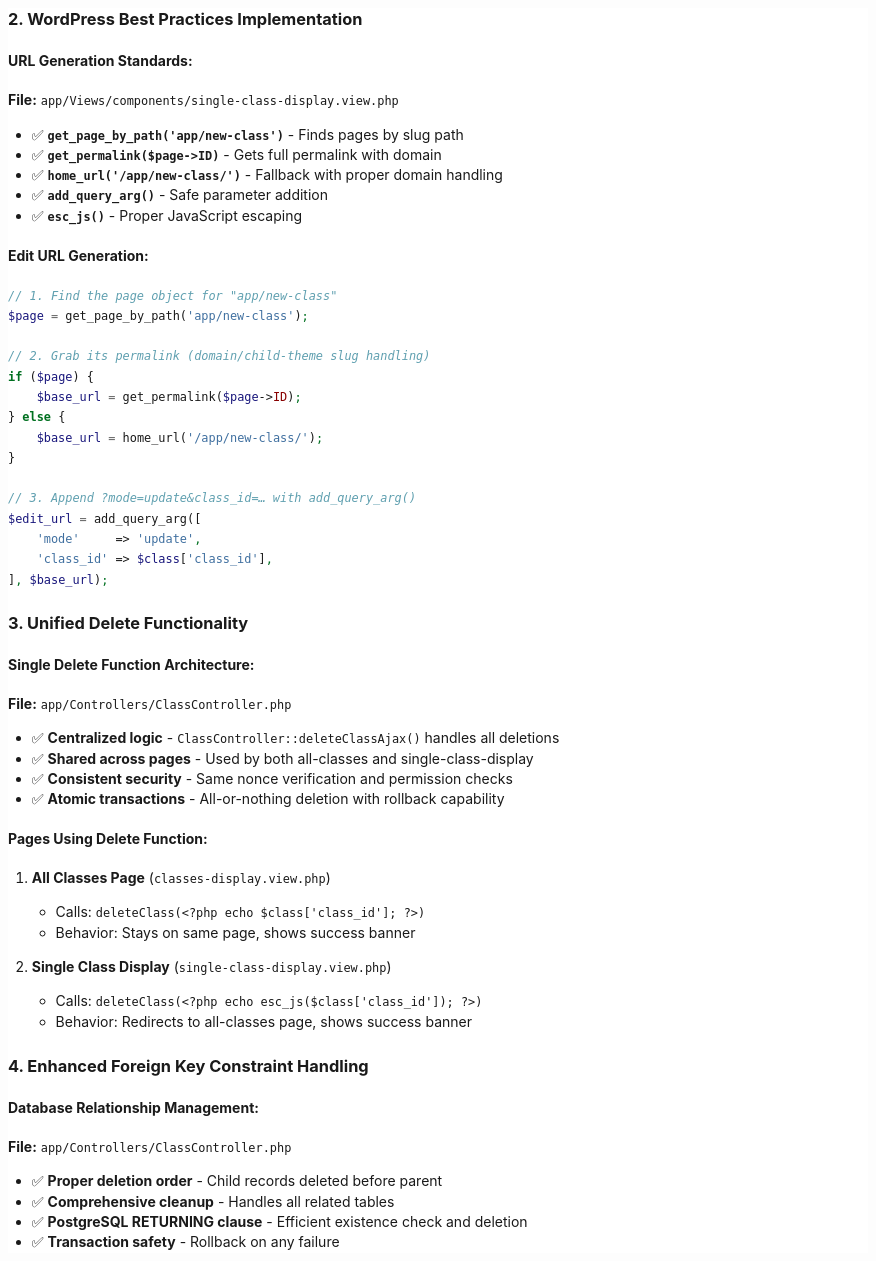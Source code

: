 ### **2. WordPress Best Practices Implementation**

#### **URL Generation Standards:**
**File:** `app/Views/components/single-class-display.view.php`
- ✅ **`get_page_by_path('app/new-class')`** - Finds pages by slug path
- ✅ **`get_permalink($page->ID)`** - Gets full permalink with domain
- ✅ **`home_url('/app/new-class/')`** - Fallback with proper domain handling
- ✅ **`add_query_arg()`** - Safe parameter addition
- ✅ **`esc_js()`** - Proper JavaScript escaping

#### **Edit URL Generation:**
```php
// 1. Find the page object for "app/new-class"
$page = get_page_by_path('app/new-class');

// 2. Grab its permalink (domain/child-theme slug handling)
if ($page) {
    $base_url = get_permalink($page->ID);
} else {
    $base_url = home_url('/app/new-class/');
}

// 3. Append ?mode=update&class_id=… with add_query_arg()
$edit_url = add_query_arg([
    'mode'     => 'update',
    'class_id' => $class['class_id'],
], $base_url);
```

### **3. Unified Delete Functionality**

#### **Single Delete Function Architecture:**
**File:** `app/Controllers/ClassController.php`
- ✅ **Centralized logic** - `ClassController::deleteClassAjax()` handles all deletions
- ✅ **Shared across pages** - Used by both all-classes and single-class-display
- ✅ **Consistent security** - Same nonce verification and permission checks
- ✅ **Atomic transactions** - All-or-nothing deletion with rollback capability

#### **Pages Using Delete Function:**
1. **All Classes Page** (`classes-display.view.php`)
   - Calls: `deleteClass(<?php echo $class['class_id']; ?>)`
   - Behavior: Stays on same page, shows success banner

2. **Single Class Display** (`single-class-display.view.php`)
   - Calls: `deleteClass(<?php echo esc_js($class['class_id']); ?>)`
   - Behavior: Redirects to all-classes page, shows success banner

### **4. Enhanced Foreign Key Constraint Handling**

#### **Database Relationship Management:**
**File:** `app/Controllers/ClassController.php`
- ✅ **Proper deletion order** - Child records deleted before parent
- ✅ **Comprehensive cleanup** - Handles all related tables
- ✅ **PostgreSQL RETURNING clause** - Efficient existence check and deletion
- ✅ **Transaction safety** - Rollback on any failure
